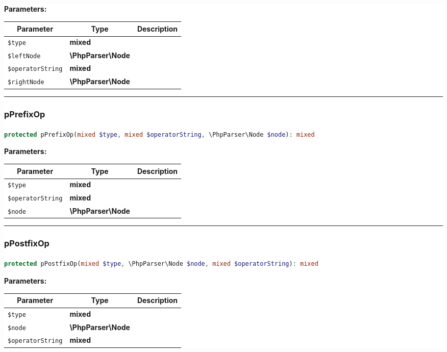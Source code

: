 

**Parameters:**

| Parameter | Type | Description |
|-----------|------|-------------|
| `$type` | **mixed** |  |
| `$leftNode` | **\PhpParser\Node** |  |
| `$operatorString` | **mixed** |  |
| `$rightNode` | **\PhpParser\Node** |  |




***

### pPrefixOp



```php
protected pPrefixOp(mixed $type, mixed $operatorString, \PhpParser\Node $node): mixed
```








**Parameters:**

| Parameter | Type | Description |
|-----------|------|-------------|
| `$type` | **mixed** |  |
| `$operatorString` | **mixed** |  |
| `$node` | **\PhpParser\Node** |  |




***

### pPostfixOp



```php
protected pPostfixOp(mixed $type, \PhpParser\Node $node, mixed $operatorString): mixed
```








**Parameters:**

| Parameter | Type | Description |
|-----------|------|-------------|
| `$type` | **mixed** |  |
| `$node` | **\PhpParser\Node** |  |
| `$operatorString` | **mixed** |  |
